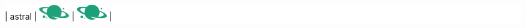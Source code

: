 | astral | <img src="../icons/astral.png" alt="astral" width="50"> |  <img src="../icons/astral.svg" alt="astral" width="50"> |